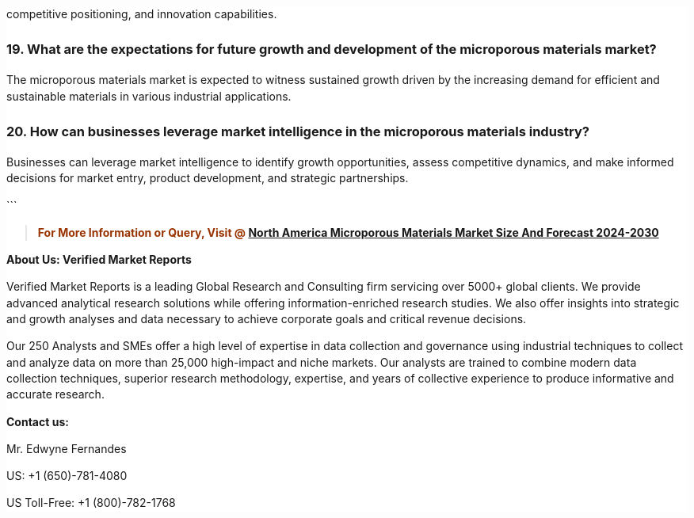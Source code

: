 competitive positioning, and innovation capabilities.</p><h3>19. What are the expectations for future growth and development of the microporous materials market?</div><div></h3><p>The microporous materials market is expected to witness sustained growth driven by the increasing demand for efficient and sustainable materials in various industrial applications.</p><h3>20. How can businesses leverage market intelligence in the microporous materials industry?</div><div></h3><p>Businesses can leverage market intelligence to identify growth opportunities, assess competitive dynamics, and make informed decisions for market entry, product development, and strategic partnerships.</p></body></html>```</p><blockquote><p><span style="color: #993300;"><strong>For More Information or Query, Visit @ <a href="https://www.verifiedmarketreports.com/product/microporous-materials-market/">North America Microporous Materials Market Size And Forecast 2024-2030</a></strong></span></p></blockquote><p><strong>About Us: Verified Market Reports</strong></p><p>Verified Market Reports is a leading Global Research and Consulting firm servicing over 5000+ global clients. We provide advanced analytical research solutions while offering information-enriched research studies. We also offer insights into strategic and growth analyses and data necessary to achieve corporate goals and critical revenue decisions.</p><p>Our 250 Analysts and SMEs offer a high level of expertise in data collection and governance using industrial techniques to collect and analyze data on more than 25,000 high-impact and niche markets. Our analysts are trained to combine modern data collection techniques, superior research methodology, expertise, and years of collective experience to produce informative and accurate research.</p><p><strong>Contact us:</strong></p><p>Mr. Edwyne Fernandes</p><p>US: +1 (650)-781-4080</p><p>US Toll-Free: +1 (800)-782-1768</p>

